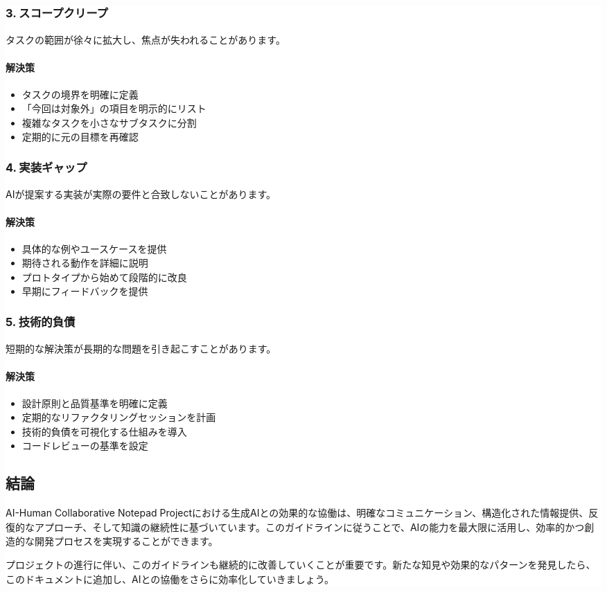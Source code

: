 ### 3. スコープクリープ

タスクの範囲が徐々に拡大し、焦点が失われることがあります。

#### 解決策

- タスクの境界を明確に定義
- 「今回は対象外」の項目を明示的にリスト
- 複雑なタスクを小さなサブタスクに分割
- 定期的に元の目標を再確認

### 4. 実装ギャップ

AIが提案する実装が実際の要件と合致しないことがあります。

#### 解決策

- 具体的な例やユースケースを提供
- 期待される動作を詳細に説明
- プロトタイプから始めて段階的に改良
- 早期にフィードバックを提供

### 5. 技術的負債

短期的な解決策が長期的な問題を引き起こすことがあります。

#### 解決策

- 設計原則と品質基準を明確に定義
- 定期的なリファクタリングセッションを計画
- 技術的負債を可視化する仕組みを導入
- コードレビューの基準を設定

## 結論

AI-Human Collaborative Notepad Projectにおける生成AIとの効果的な協働は、明確なコミュニケーション、構造化された情報提供、反復的なアプローチ、そして知識の継続性に基づいています。このガイドラインに従うことで、AIの能力を最大限に活用し、効率的かつ創造的な開発プロセスを実現することができます。

プロジェクトの進行に伴い、このガイドラインも継続的に改善していくことが重要です。新たな知見や効果的なパターンを発見したら、このドキュメントに追加し、AIとの協働をさらに効率化していきましょう。
